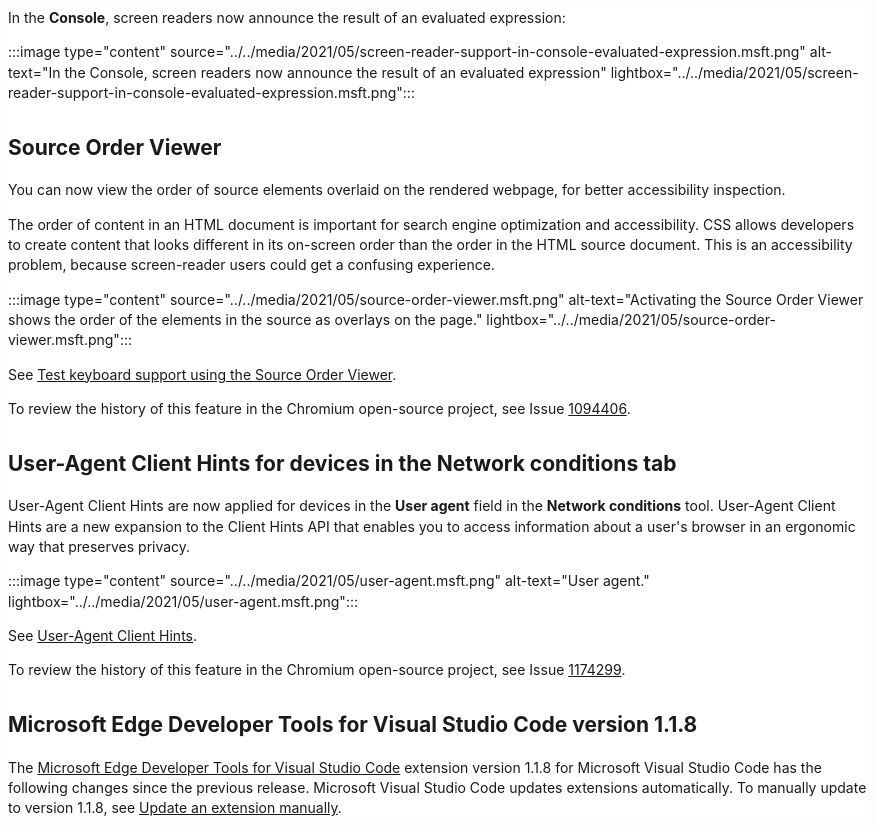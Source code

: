 In the **Console**, screen readers now announce the result of an evaluated expression:

:::image type="content" source="../../media/2021/05/screen-reader-support-in-console-evaluated-expression.msft.png" alt-text="In the Console, screen readers now announce the result of an evaluated expression" lightbox="../../media/2021/05/screen-reader-support-in-console-evaluated-expression.msft.png":::



## Source Order Viewer




You can now view the order of source elements overlaid on the rendered webpage, for better accessibility inspection.

The order of content in an HTML document is important for search engine optimization and accessibility.  CSS allows developers to create content that looks different in its on-screen order than the order in the HTML source document.  This is an accessibility problem, because screen-reader users could get a confusing experience.

:::image type="content" source="../../media/2021/05/source-order-viewer.msft.png" alt-text="Activating the Source Order Viewer shows the order of the elements in the source as overlays on the page." lightbox="../../media/2021/05/source-order-viewer.msft.png":::

See [Test keyboard support using the Source Order Viewer](../../../accessibility/test-tab-key-source-order-viewer.md).

To review the history of this feature in the Chromium open-source project, see Issue [1094406](https://crbug.com/1094406).



## User-Agent Client Hints for devices in the Network conditions tab




User-Agent Client Hints are now applied for devices in the **User agent** field in the **Network conditions** tool.  User-Agent Client Hints are a new expansion to the Client Hints API that enables you to access information about a user's browser in an ergonomic way that preserves privacy.

:::image type="content" source="../../media/2021/05/user-agent.msft.png" alt-text="User agent." lightbox="../../media/2021/05/user-agent.msft.png":::

See [User-Agent Client Hints](../../../../web-platform/user-agent-guidance.md#user-agent-client-hints).

To review the history of this feature in the Chromium open-source project, see Issue [1174299](https://crbug.com/1174299).



## Microsoft Edge Developer Tools for Visual Studio Code version 1.1.8

The [Microsoft Edge Developer Tools for Visual Studio Code](https://marketplace.visualstudio.com/items?itemName=ms-edgedevtools.vscode-edge-devtools) extension version 1.1.8 for Microsoft Visual Studio Code has the following changes since the previous release.  Microsoft Visual Studio Code updates extensions automatically.  To manually update to version 1.1.8, see [Update an extension manually](https://code.visualstudio.com/docs/editor/extension-gallery#_update-an-extension-manually).
